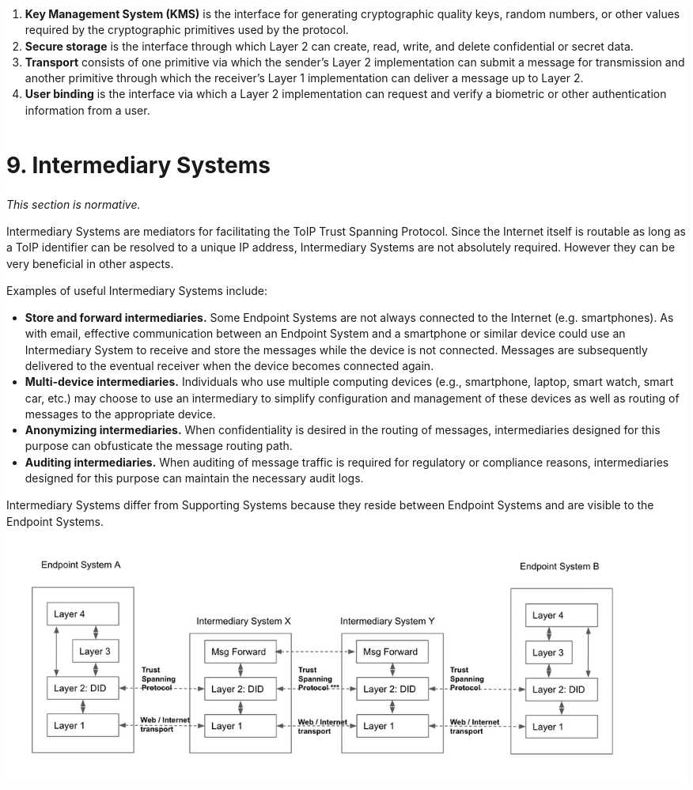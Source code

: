   1. **Key Management System (KMS)** is the interface for generating cryptographic quality keys, random numbers, or other values required by the cryptographic primitives used by the protocol.
  1. **Secure storage** is the interface through which Layer 2 can create, read, write, and delete confidential or secret data.
  1. **Transport** consists of one primitive via which the sender’s Layer 2 implementation can submit a message for transmission and another primitive through which the receiver’s Layer 1 implementation can deliver a message up to Layer 2.
  1. **User binding** is the interface via which a Layer 2 implementation can request and verify a biometric or other authentication information from a user. 

# 9. Intermediary Systems
*This section is normative.*

Intermediary Systems are mediators for facilitating the ToIP Trust Spanning Protocol. Since the Internet itself is routable as long as a ToIP identifier can be resolved to a unique IP address, Intermediary Systems are not absolutely required. However they can be very beneficial in other aspects.

Examples of useful Intermediary Systems include:

  - **Store and forward intermediaries.** Some Endpoint Systems are not always connected to the Internet (e.g. smartphones). As with email, effective communication between an Endpoint System and a smartphone or similar device could use an Intermediary System to receive and store the messages while the device is not connected. Messages are  subsequently delivered to the eventual receiver when the device becomes connected again.
  - **Multi-device intermediaries.** Individuals who use multiple computing devices (e.g., smartphone, laptop, smart watch, smart car, etc.) may choose to use an intermediary to simplify configuration and management of these devices as well as routing of messages to the appropriate device.
  - **Anonymizing intermediaries.** When confidentiality is desired in the routing of messages, intermediaries designed for this purpose can obfusticate the message routing path.
  - **Auditing intermediaries.** When auditing of message traffic is required for regulatory or compliance reasons, intermediaries designed for this purpose can maintain the necessary audit logs.

Intermediary Systems differ from Supporting Systems because they reside between Endpoint Systems and are visible to the Endpoint Systems.

<img src="/images/IntermediarySystems.png" alt="The role of Intermediary Systems" style="width:800px;"/>
